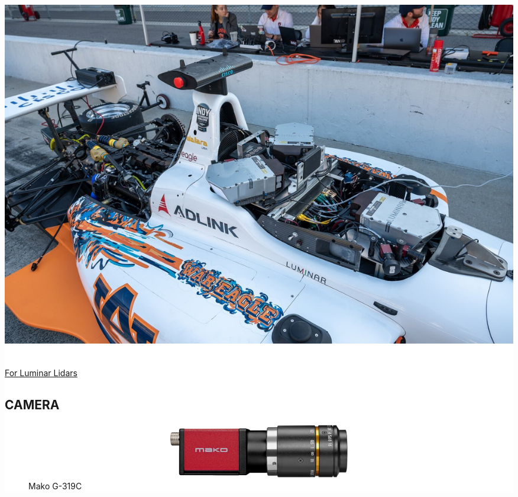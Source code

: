 <img src=lidar-vehicle.jpg width=900px>

<br> [For Luminar Lidars](https://www.luminartech.com/company)



## CAMERA


<p>
  <figure id=_figure-1>
<center><img src=mako_G319C.png width=300px></center>
    <figcaption>Mako G-319C</figcaption>
  </figure>
</p>
